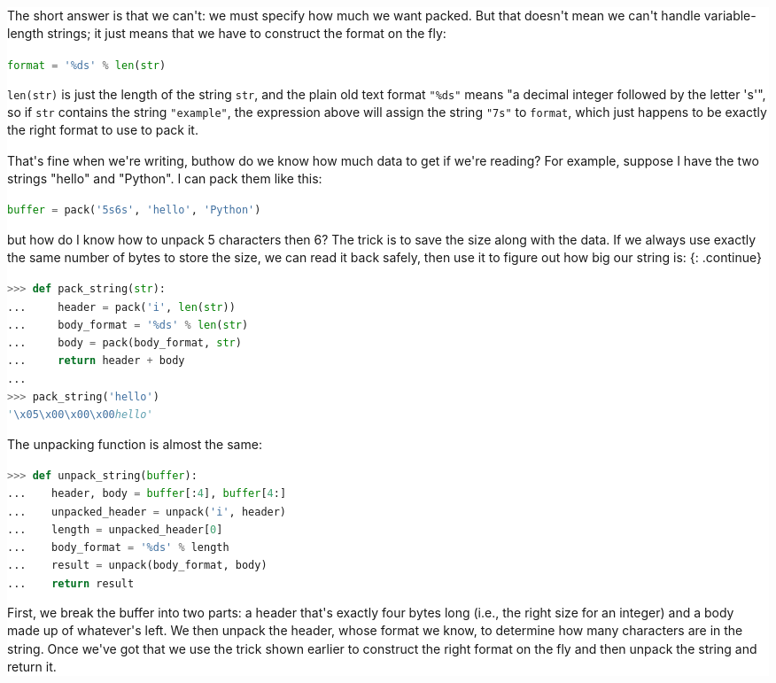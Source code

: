 The short answer is that we can't:
we must specify how much we want packed.
But that doesn't mean we can't handle variable-length strings;
it just means that we have to construct the format on the fly:

```python
format = '%ds' % len(str)
```

`len(str)` is just the length of the string `str`,
and the plain old text format `"%ds"` means
"a decimal integer followed by the letter 's'",
so if `str` contains the string `"example"`,
the expression above will assign the string `"7s"` to `format`,
which just happens to be exactly the right format to use to pack it.

That's fine when we're writing,
buthow do we know how much data to get if we're reading?
For example, suppose I have the two strings "hello" and "Python".
I can pack them like this:

```python
buffer = pack('5s6s', 'hello', 'Python')
```

but how do I know how to unpack 5 characters then 6?
The trick is to save the size along with the data.
If we always use exactly the same number of bytes to store the size,
we can read it back safely,
then use it to figure out how big our string is:
{: .continue}

```python
>>> def pack_string(str):
...     header = pack('i', len(str))
...     body_format = '%ds' % len(str)
...     body = pack(body_format, str)
...     return header + body
...
>>> pack_string('hello')
'\x05\x00\x00\x00hello'
```

The unpacking function is almost the same:

```python
>>> def unpack_string(buffer):
...    header, body = buffer[:4], buffer[4:]
...    unpacked_header = unpack('i', header)
...    length = unpacked_header[0]
...    body_format = '%ds' % length
...    result = unpack(body_format, body)
...    return result
```

First, we break the buffer into two parts:
a header that's exactly four bytes long
(i.e., the right size for an integer)
and a body made up of whatever's left.
We then unpack the header,
whose format we know,
to determine how many characters are in the string.
Once we've got that we use the trick shown earlier
to construct the right format on the fly
and then unpack the string and return it.
